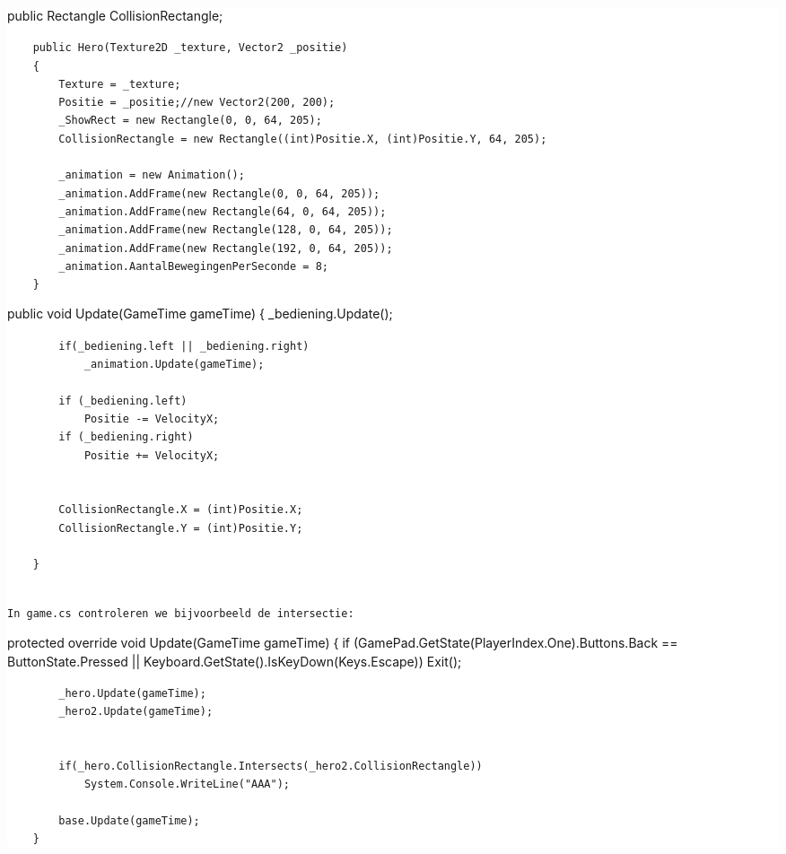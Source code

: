   public Rectangle CollisionRectangle;

        public Hero(Texture2D _texture, Vector2 _positie)
        {
            Texture = _texture;
            Positie = _positie;//new Vector2(200, 200);
            _ShowRect = new Rectangle(0, 0, 64, 205);
            CollisionRectangle = new Rectangle((int)Positie.X, (int)Positie.Y, 64, 205);

            _animation = new Animation();
            _animation.AddFrame(new Rectangle(0, 0, 64, 205));
            _animation.AddFrame(new Rectangle(64, 0, 64, 205));
            _animation.AddFrame(new Rectangle(128, 0, 64, 205));
            _animation.AddFrame(new Rectangle(192, 0, 64, 205));
            _animation.AantalBewegingenPerSeconde = 8;
        }
  public void Update(GameTime gameTime)
        {
            _bediening.Update();
           

            if(_bediening.left || _bediening.right)
                _animation.Update(gameTime);

            if (_bediening.left)
                Positie -= VelocityX;
            if (_bediening.right)
                Positie += VelocityX;
           
           
            CollisionRectangle.X = (int)Positie.X;
            CollisionRectangle.Y = (int)Positie.Y;

        }
```

In game.cs controleren we bijvoorbeeld de intersectie:

```

 protected override void Update(GameTime gameTime)
        {
            if (GamePad.GetState(PlayerIndex.One).Buttons.Back == ButtonState.Pressed || Keyboard.GetState().IsKeyDown(Keys.Escape))
                Exit();

            _hero.Update(gameTime);
            _hero2.Update(gameTime);


            if(_hero.CollisionRectangle.Intersects(_hero2.CollisionRectangle))
                System.Console.WriteLine("AAA");

            base.Update(gameTime);
        }
        
```